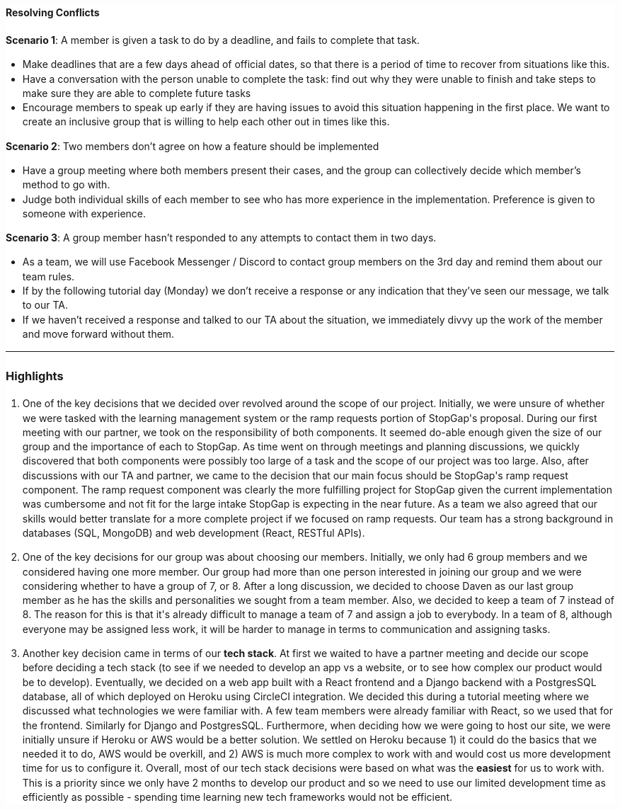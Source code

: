 
#### Resolving Conflicts

**Scenario 1**: A member is given a task to do by a deadline, and fails to complete that task.
   * Make deadlines that are a few days ahead of official dates, so that there is a period of time to recover from situations like this.
   * Have a conversation with the person unable to complete the task: find out why they were unable to finish and take steps to make sure they are able to complete future tasks 
   * Encourage members to speak up early if they are having issues to avoid this situation happening in the first place. We want to create an inclusive group that is willing to help each other out in times like this.

**Scenario 2**: Two members don’t agree on how a feature should be implemented
   * Have a group meeting where both members present their cases, and the group can collectively decide which member’s method to go with.
   * Judge both individual skills of each member to see who has more experience in the implementation. Preference is given to someone with experience. 

**Scenario 3**: A group member hasn’t responded to any attempts to contact them in two days.
   * As a team, we will use Facebook Messenger / Discord to contact group members on the 3rd day and remind them about our team rules. 
   * If by the following tutorial day (Monday) we don’t receive a response or any indication that they’ve seen our message, we talk to our TA. 
   * If we haven’t received a response and talked to our TA about the situation, we immediately divvy up the work of the member and move forward without them. 

----
### Highlights

1. One of the key decisions that we decided over revolved around the scope of our project. Initially, we were unsure of whether we were tasked with the learning management system or the ramp requests portion of StopGap's proposal. During our first meeting with our partner, we took on the responsibility of both components. It seemed do-able enough given the size of our group and the importance of each to StopGap. As time went on through meetings and planning discussions, we quickly discovered that both components were possibly too large of a task and the scope of our project was too large. Also, after discussions with our TA and partner, we came to the decision that our main focus should be StopGap's ramp request component. The ramp request component was clearly the more fulfilling project for StopGap given the current implementation was cumbersome and not fit for the large intake StopGap is expecting in the near future. As a team we also agreed that our skills would better translate for a more complete project if we focused on ramp requests. Our team has a strong background in databases (SQL, MongoDB) and web development (React, RESTful APIs). 

2. One of the key decisions for our group was about choosing our members. Initially, we only had 6 group members and we considered having one more member. Our group had more than one person interested in joining our group and we were considering whether to have a group of 7, or 8. After a long discussion, we decided to choose Daven as our last group member as he has the skills and personalities we sought from a team member. Also, we decided to keep a team of 7 instead of 8. The reason for this is that it's already difficult to manage a team of 7 and assign a job to everybody. In a team of 8, although everyone may be assigned less work, it will be harder to manage in terms to communication and assigning tasks.

3. Another key decision came in terms of our **tech stack**. At first we waited to have a partner meeting and decide our scope before deciding a tech stack (to see if we needed to develop an app vs a website, or to see how complex our product would be to develop). Eventually, we decided on a web app built with a React frontend and a Django backend with a PostgresSQL database, all of which deployed on Heroku using CircleCI integration. We decided this during a tutorial meeting where we discussed what technologies we were familiar with. A few team members were already familiar with React, so we used that for the frontend. Similarly for Django and PostgresSQL. Furthermore, when deciding how we were going to host our site, we were initially unsure if Heroku or AWS would be a better solution. We settled on Heroku because 1) it could do the basics that we needed it to do, AWS would be overkill, and 2) AWS is much more complex to work with and would cost us more development time for us to configure it. Overall, most of our tech stack decisions were based on what was the **easiest** for us to work with. This is a priority since we only have 2 months to develop our product and so we need to use our limited development time as efficiently as possible - spending time learning new tech frameworks would not be efficient. 
